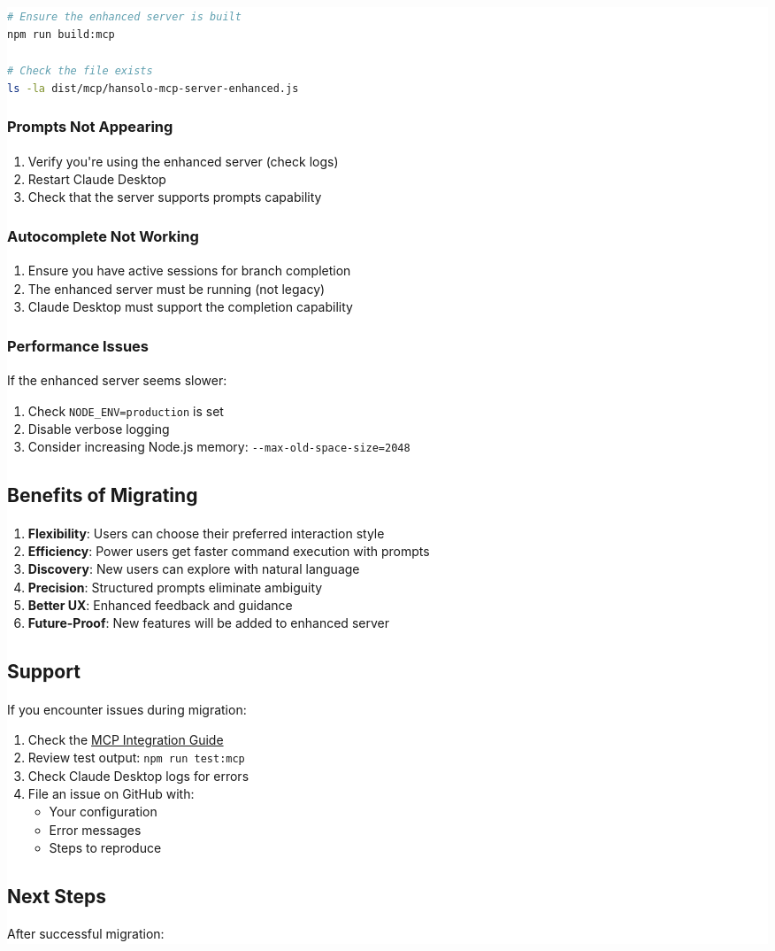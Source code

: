 ```bash
# Ensure the enhanced server is built
npm run build:mcp

# Check the file exists
ls -la dist/mcp/hansolo-mcp-server-enhanced.js
```

### Prompts Not Appearing

1. Verify you're using the enhanced server (check logs)
2. Restart Claude Desktop
3. Check that the server supports prompts capability

### Autocomplete Not Working

1. Ensure you have active sessions for branch completion
2. The enhanced server must be running (not legacy)
3. Claude Desktop must support the completion capability

### Performance Issues

If the enhanced server seems slower:
1. Check `NODE_ENV=production` is set
2. Disable verbose logging
3. Consider increasing Node.js memory: `--max-old-space-size=2048`

## Benefits of Migrating

1. **Flexibility**: Users can choose their preferred interaction style
2. **Efficiency**: Power users get faster command execution with prompts
3. **Discovery**: New users can explore with natural language
4. **Precision**: Structured prompts eliminate ambiguity
5. **Better UX**: Enhanced feedback and guidance
6. **Future-Proof**: New features will be added to enhanced server

## Support

If you encounter issues during migration:

1. Check the [MCP Integration Guide](./MCP-INTEGRATION.md)
2. Review test output: `npm run test:mcp`
3. Check Claude Desktop logs for errors
4. File an issue on GitHub with:
   - Your configuration
   - Error messages
   - Steps to reproduce

## Next Steps

After successful migration:
